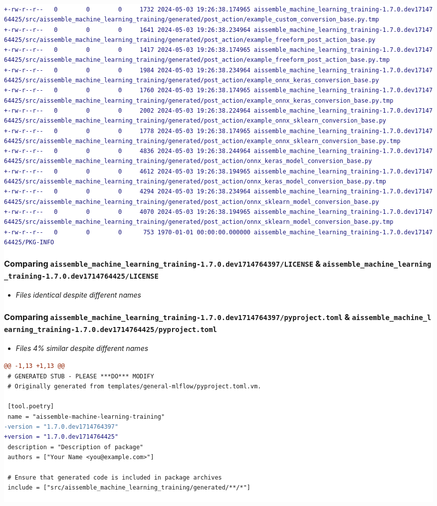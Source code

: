 ```diff
+-rw-r--r--   0        0        0     1732 2024-05-03 19:26:38.174965 aissemble_machine_learning_training-1.7.0.dev1714764425/src/aissemble_machine_learning_training/generated/post_action/example_custom_conversion_base.py.tmp
+-rw-r--r--   0        0        0     1641 2024-05-03 19:26:38.234964 aissemble_machine_learning_training-1.7.0.dev1714764425/src/aissemble_machine_learning_training/generated/post_action/example_freeform_post_action_base.py
+-rw-r--r--   0        0        0     1417 2024-05-03 19:26:38.174965 aissemble_machine_learning_training-1.7.0.dev1714764425/src/aissemble_machine_learning_training/generated/post_action/example_freeform_post_action_base.py.tmp
+-rw-r--r--   0        0        0     1984 2024-05-03 19:26:38.234964 aissemble_machine_learning_training-1.7.0.dev1714764425/src/aissemble_machine_learning_training/generated/post_action/example_onnx_keras_conversion_base.py
+-rw-r--r--   0        0        0     1760 2024-05-03 19:26:38.174965 aissemble_machine_learning_training-1.7.0.dev1714764425/src/aissemble_machine_learning_training/generated/post_action/example_onnx_keras_conversion_base.py.tmp
+-rw-r--r--   0        0        0     2002 2024-05-03 19:26:38.224964 aissemble_machine_learning_training-1.7.0.dev1714764425/src/aissemble_machine_learning_training/generated/post_action/example_onnx_sklearn_conversion_base.py
+-rw-r--r--   0        0        0     1778 2024-05-03 19:26:38.174965 aissemble_machine_learning_training-1.7.0.dev1714764425/src/aissemble_machine_learning_training/generated/post_action/example_onnx_sklearn_conversion_base.py.tmp
+-rw-r--r--   0        0        0     4836 2024-05-03 19:26:38.244964 aissemble_machine_learning_training-1.7.0.dev1714764425/src/aissemble_machine_learning_training/generated/post_action/onnx_keras_model_conversion_base.py
+-rw-r--r--   0        0        0     4612 2024-05-03 19:26:38.194965 aissemble_machine_learning_training-1.7.0.dev1714764425/src/aissemble_machine_learning_training/generated/post_action/onnx_keras_model_conversion_base.py.tmp
+-rw-r--r--   0        0        0     4294 2024-05-03 19:26:38.234964 aissemble_machine_learning_training-1.7.0.dev1714764425/src/aissemble_machine_learning_training/generated/post_action/onnx_sklearn_model_conversion_base.py
+-rw-r--r--   0        0        0     4070 2024-05-03 19:26:38.194965 aissemble_machine_learning_training-1.7.0.dev1714764425/src/aissemble_machine_learning_training/generated/post_action/onnx_sklearn_model_conversion_base.py.tmp
+-rw-r--r--   0        0        0      753 1970-01-01 00:00:00.000000 aissemble_machine_learning_training-1.7.0.dev1714764425/PKG-INFO
```

### Comparing `aissemble_machine_learning_training-1.7.0.dev1714764397/LICENSE` & `aissemble_machine_learning_training-1.7.0.dev1714764425/LICENSE`

 * *Files identical despite different names*

### Comparing `aissemble_machine_learning_training-1.7.0.dev1714764397/pyproject.toml` & `aissemble_machine_learning_training-1.7.0.dev1714764425/pyproject.toml`

 * *Files 4% similar despite different names*

```diff
@@ -1,13 +1,13 @@
 # GENERATED STUB - PLEASE ***DO*** MODIFY
 # Originally generated from templates/general-mlflow/pyproject.toml.vm.
 
 [tool.poetry]
 name = "aissemble-machine-learning-training"
-version = "1.7.0.dev1714764397"
+version = "1.7.0.dev1714764425"
 description = "Description of package"
 authors = ["Your Name <you@example.com>"]
 
 # Ensure that generated code is included in package archives
 include = ["src/aissemble_machine_learning_training/generated/**/*"]
 
```